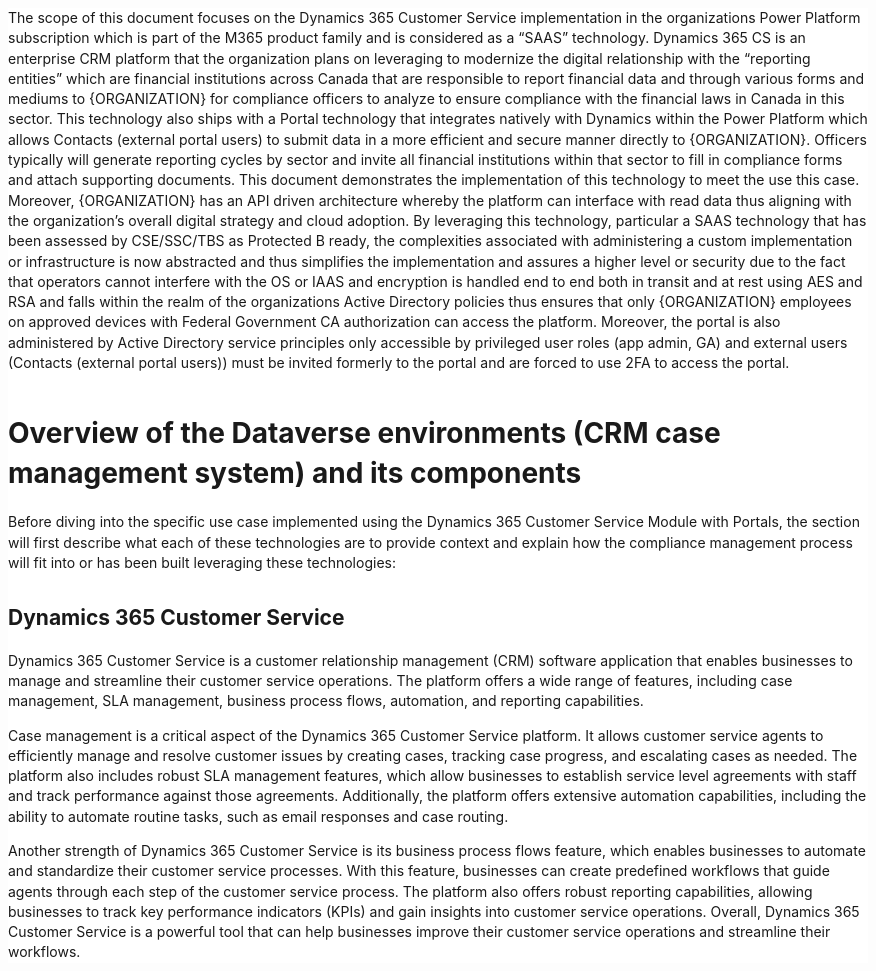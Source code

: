 The scope of this document focuses on the Dynamics 365 Customer Service implementation in the organizations Power Platform subscription which is part of the M365 product family and is considered as a “SAAS” technology. Dynamics 365 CS is an enterprise CRM platform that the organization plans on leveraging to modernize the digital relationship with the “reporting entities” which are financial institutions across Canada that are responsible to report financial data and through various forms and mediums to {ORGANIZATION} for compliance officers to analyze to ensure compliance with the financial laws in Canada in this sector. This technology also ships with a Portal technology that integrates natively with Dynamics within the Power Platform which allows Contacts (external portal users) to submit data in a more efficient and secure manner directly to {ORGANIZATION}. Officers typically will generate reporting cycles by sector and invite all financial institutions within that sector to fill in compliance forms and attach supporting documents. This document demonstrates the implementation of this technology to meet the use this case. Moreover, {ORGANIZATION} has an API driven architecture whereby the platform can interface with read data thus aligning with the organization’s overall digital strategy and cloud adoption. By leveraging this technology, particular a SAAS technology that has been assessed by CSE/SSC/TBS as Protected B ready, the complexities associated with administering a custom implementation or infrastructure is now abstracted and thus simplifies the implementation and assures a higher level or security due to the fact that operators cannot interfere with the OS or IAAS and encryption is handled end to end both in transit and at rest using AES and RSA and falls within the realm of the organizations Active Directory policies thus ensures that only {ORGANIZATION} employees on approved devices with Federal Government CA authorization can access the platform. Moreover, the portal is also administered by Active Directory service principles only accessible by privileged user roles (app admin, GA) and external users (Contacts (external portal users)) must be invited formerly to the portal and are forced to use 2FA to access the portal.

# Overview of the Dataverse environments (CRM case management system) and its components

Before diving into the specific use case implemented using the Dynamics 365 Customer Service Module with Portals, the section will first describe what each of these technologies are to provide context and explain how the compliance management process will fit into or has been built leveraging these technologies:

## Dynamics 365 Customer Service

Dynamics 365 Customer Service is a customer relationship management (CRM) software application that enables businesses to manage and streamline their customer service operations. The platform offers a wide range of features, including case management, SLA management, business process flows, automation, and reporting capabilities.

Case management is a critical aspect of the Dynamics 365 Customer Service platform. It allows customer service agents to efficiently manage and resolve customer issues by creating cases, tracking case progress, and escalating cases as needed. The platform also includes robust SLA management features, which allow businesses to establish service level agreements with staff and track performance against those agreements. Additionally, the platform offers extensive automation capabilities, including the ability to automate routine tasks, such as email responses and case routing.

Another strength of Dynamics 365 Customer Service is its business process flows feature, which enables businesses to automate and standardize their customer service processes. With this feature, businesses can create predefined workflows that guide agents through each step of the customer service process. The platform also offers robust reporting capabilities, allowing businesses to track key performance indicators (KPIs) and gain insights into customer service operations. Overall, Dynamics 365 Customer Service is a powerful tool that can help businesses improve their customer service operations and streamline their workflows.
